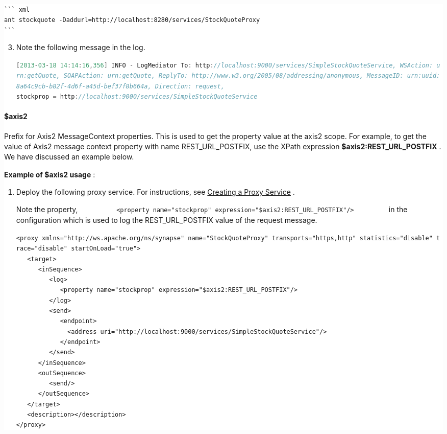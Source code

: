     ``` xml
    ant stockquote -Daddurl=http://localhost:8280/services/StockQuoteProxy
    ```

3.  Note the following message in the log.

    ``` java
    [2013-03-18 14:14:16,356] INFO - LogMediator To: http://localhost:9000/services/SimpleStockQuoteService, WSAction: urn:getQuote, SOAPAction: urn:getQuote, ReplyTo: http://www.w3.org/2005/08/addressing/anonymous, MessageID: urn:uuid:8a64c9cb-b82f-4d6f-a45d-bef37f8b664a, Direction: request,
    stockprop = http://localhost:9000/services/SimpleStockQuoteService
    ```

#### $axis2

Prefix for Axis2 MessageContext properties. This is used to get the
property value at the axis2 scope. For example, to get the value of
Axis2 message context property with name REST\_URL\_POSTFIX, use the
XPath expression **$axis2:REST\_URL\_POSTFIX** . We have discussed an
example below.

**Example of $axis2 usage** :

1.  Deploy the following proxy service. For instructions, see [Creating
    a Proxy
    Service](https://docs.wso2.com/display/EI650/Creating+a+Proxy+Service)
    .  
      
    Note the property,
    `           <property name="stockprop" expression="$axis2:REST_URL_POSTFIX"/>          `
    in the configuration which is used to log the REST\_URL\_POSTFIX
    value of the request message.

    ```
    <proxy xmlns="http://ws.apache.org/ns/synapse" name="StockQuoteProxy" transports="https,http" statistics="disable" trace="disable" startOnLoad="true">
       <target>
          <inSequence>
             <log>
                <property name="stockprop" expression="$axis2:REST_URL_POSTFIX"/>
             </log>
             <send>
                <endpoint>
                  <address uri="http://localhost:9000/services/SimpleStockQuoteService"/>
                </endpoint>
             </send>
          </inSequence>
          <outSequence>
             <send/>
          </outSequence>
       </target>
       <description></description>
    </proxy>
    ```
